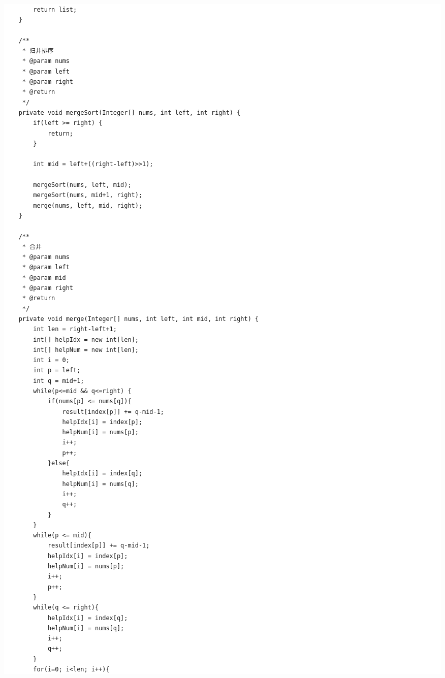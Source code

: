             return list;
        }
    
        /**
         * 归并排序
         * @param nums
         * @param left
         * @param right
         * @return
         */
        private void mergeSort(Integer[] nums, int left, int right) {
            if(left >= right) {
                return;
            }
    
            int mid = left+((right-left)>>1);
    
            mergeSort(nums, left, mid);
            mergeSort(nums, mid+1, right);
            merge(nums, left, mid, right);
        }
    
        /**
         * 合并
         * @param nums
         * @param left
         * @param mid
         * @param right
         * @return
         */
        private void merge(Integer[] nums, int left, int mid, int right) {
            int len = right-left+1;
            int[] helpIdx = new int[len];
            int[] helpNum = new int[len];
            int i = 0;
            int p = left;
            int q = mid+1;
            while(p<=mid && q<=right) {
                if(nums[p] <= nums[q]){
                    result[index[p]] += q-mid-1;
                    helpIdx[i] = index[p];
                    helpNum[i] = nums[p];
                    i++;
                    p++;
                }else{
                    helpIdx[i] = index[q];
                    helpNum[i] = nums[q];
                    i++;
                    q++;
                }
            }
            while(p <= mid){
                result[index[p]] += q-mid-1;
                helpIdx[i] = index[p];
                helpNum[i] = nums[p];
                i++;
                p++;
            }
            while(q <= right){
                helpIdx[i] = index[q];
                helpNum[i] = nums[q];
                i++;
                q++;
            }
            for(i=0; i<len; i++){